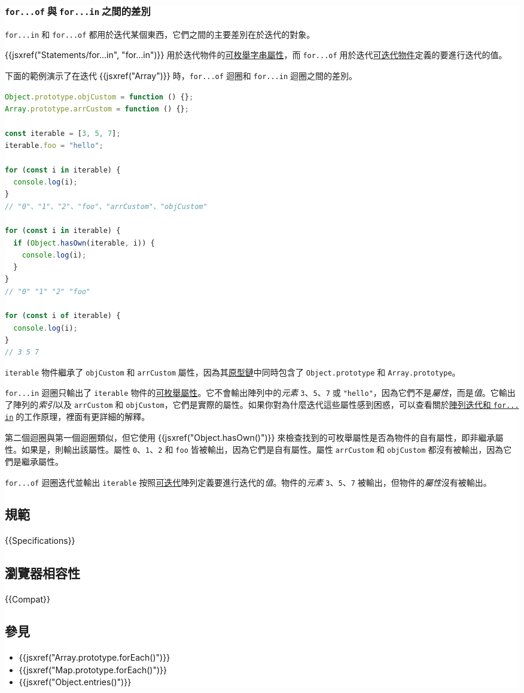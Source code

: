 ### `for...of` 與 `for...in` 之間的差別

`for...in` 和 `for...of` 都用於迭代某個東西，它們之間的主要差別在於迭代的對象。

{{jsxref("Statements/for...in", "for...in")}} 用於迭代物件的[可枚舉字串屬性](/zh-TW/docs/Web/JavaScript/Enumerability_and_ownership_of_properties)，而 `for...of` 用於迭代[可迭代物件](/zh-TW/docs/Web/JavaScript/Reference/Iteration_protocols#可迭代協議)定義的要進行迭代的值。

下面的範例演示了在迭代 {{jsxref("Array")}} 時，`for...of` 迴圈和 `for...in` 迴圈之間的差別。

```js
Object.prototype.objCustom = function () {};
Array.prototype.arrCustom = function () {};

const iterable = [3, 5, 7];
iterable.foo = "hello";

for (const i in iterable) {
  console.log(i);
}
// "0"、"1"、"2"、"foo"、"arrCustom"、"objCustom"

for (const i in iterable) {
  if (Object.hasOwn(iterable, i)) {
    console.log(i);
  }
}
// "0" "1" "2" "foo"

for (const i of iterable) {
  console.log(i);
}
// 3 5 7
```

`iterable` 物件繼承了 `objCustom` 和 `arrCustom` 屬性，因為其[原型鏈](/zh-TW/docs/Web/JavaScript/Inheritance_and_the_prototype_chain)中同時包含了 `Object.prototype` 和 `Array.prototype`。

`for...in` 迴圈只輸出了 `iterable` 物件的[可枚舉屬性](/zh-TW/docs/Web/JavaScript/Enumerability_and_ownership_of_properties)。它不會輸出陣列中的*元素* `3`、`5`、`7` 或 `"hello"`，因為它們不是*屬性*，而是*值*。它輸出了陣列的*索引*以及 `arrCustom` 和 `objCustom`，它們是實際的屬性。如果你對為什麼迭代這些屬性感到困惑，可以查看關於[陣列迭代和 `for...in`](/zh-TW/docs/Web/JavaScript/Reference/Statements/for...in#Description) 的工作原理，裡面有更詳細的解釋。

第二個迴圈與第一個迴圈類似，但它使用 {{jsxref("Object.hasOwn()")}} 來檢查找到的可枚舉屬性是否為物件的自有屬性，即非繼承屬性。如果是，則輸出該屬性。屬性 `0`、`1`、`2` 和 `foo` 皆被輸出，因為它們是自有屬性。屬性 `arrCustom` 和 `objCustom` 都沒有被輸出，因為它們是繼承屬性。

`for...of` 迴圈迭代並輸出 `iterable` 按照[可迭代](/zh-TW/docs/Web/JavaScript/Reference/Global_Objects/Array/@@iterator)陣列定義要進行迭代的*值*。物件的*元素* `3`、`5`、`7` 被輸出，但物件的*屬性*沒有被輸出。

## 規範

{{Specifications}}

## 瀏覽器相容性

{{Compat}}

## 參見

- {{jsxref("Array.prototype.forEach()")}}
- {{jsxref("Map.prototype.forEach()")}}
- {{jsxref("Object.entries()")}}